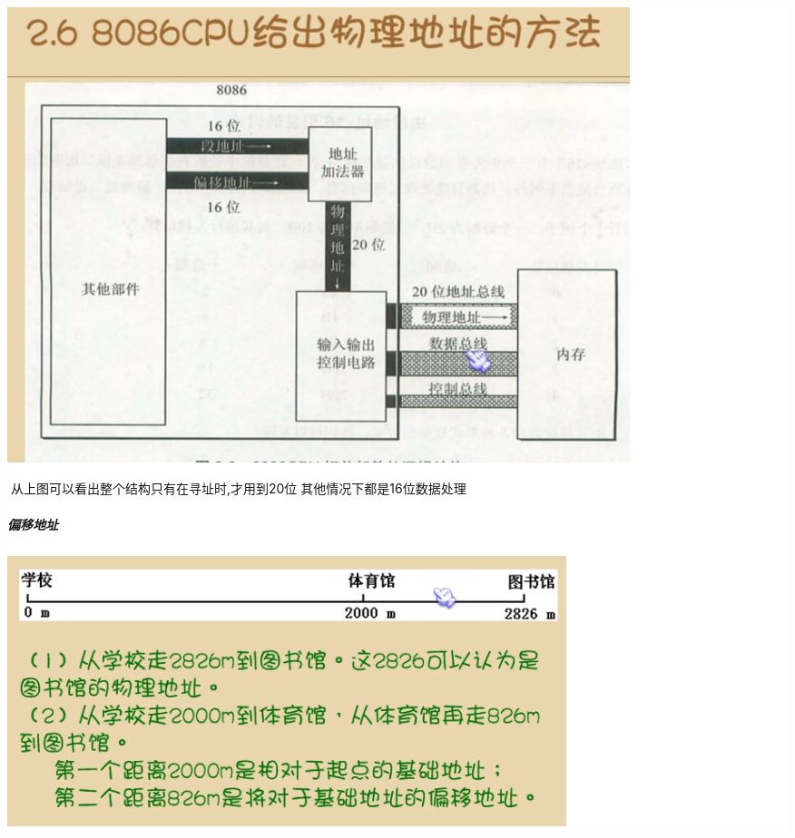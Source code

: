 <img src="汇编语言学习笔记.assets/image-20211228233705635.png" alt="image-20211228233705635" style="zoom:67%;" />

​					从上图可以看出整个结构只有在寻址时,才用到20位   其他情况下都是16位数据处理



##### 		偏移地址

![image-20211228232209498](汇编语言学习笔记.assets/image-20211228232209498.png)
